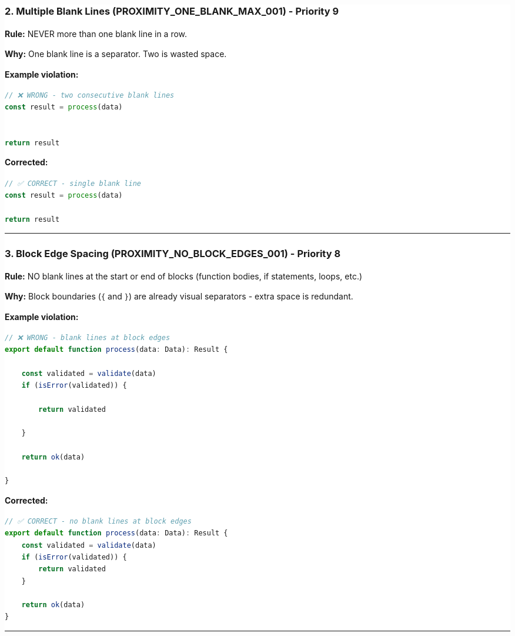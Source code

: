 
### 2. Multiple Blank Lines (PROXIMITY_ONE_BLANK_MAX_001) - Priority 9

**Rule:** NEVER more than one blank line in a row.

**Why:** One blank line is a separator. Two is wasted space.

**Example violation:**
```typescript
// ❌ WRONG - two consecutive blank lines
const result = process(data)


return result
```

**Corrected:**
```typescript
// ✅ CORRECT - single blank line
const result = process(data)

return result
```

---

### 3. Block Edge Spacing (PROXIMITY_NO_BLOCK_EDGES_001) - Priority 8

**Rule:** NO blank lines at the start or end of blocks (function bodies, if statements, loops, etc.)

**Why:** Block boundaries (`{` and `}`) are already visual separators - extra space is redundant.

**Example violation:**
```typescript
// ❌ WRONG - blank lines at block edges
export default function process(data: Data): Result {

	const validated = validate(data)
	if (isError(validated)) {

		return validated

	}

	return ok(data)

}
```

**Corrected:**
```typescript
// ✅ CORRECT - no blank lines at block edges
export default function process(data: Data): Result {
	const validated = validate(data)
	if (isError(validated)) {
		return validated
	}

	return ok(data)
}
```

---